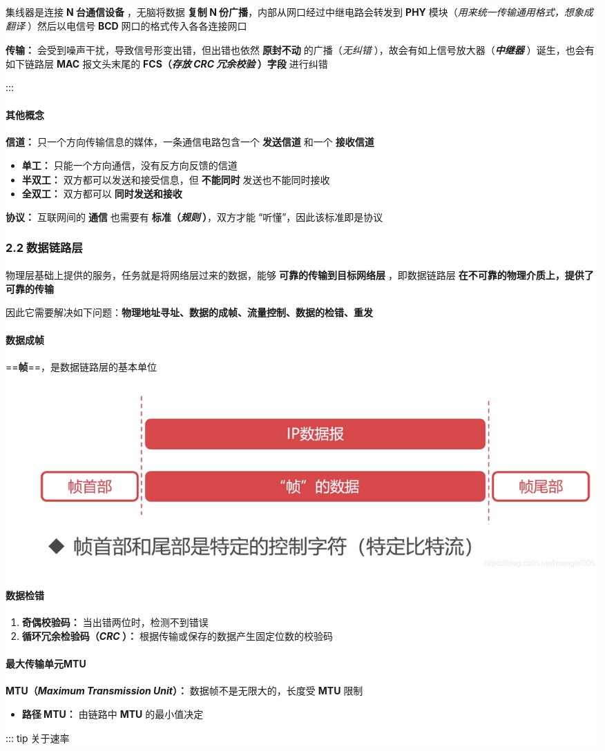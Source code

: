 集线器是连接 **N 台通信设备** ，无脑将数据 **复制 N 份广播**，内部从网口经过中继电路会转发到 **PHY** 模块（*用来统一传输通用格式，想象成翻译* ）然后以电信号 **BCD** 网口的格式传入各各连接网口

**传输：** 会受到噪声干扰，导致信号形变出错，但出错也依然 **原封不动** 的广播（*无纠错* ），故会有如上信号放大器（***中继器*** ）诞生，也会有如下链路层 **MAC** 报文头末尾的 **FCS（*存放 CRC 冗余校验* ）字段** 进行纠错 

::: 

#### **其他概念**

**信道：** 只一个方向传输信息的媒体，一条通信电路包含一个 **发送信道** 和一个 **接收信道**

- **单工：** 只能一个方向通信，没有反方向反馈的信道
- **半双工：** 双方都可以发送和接受信息，但 **不能同时** 发送也不能同时接收
- **全双工：** 双方都可以 **同时发送和接收** 

**协议：** 互联网间的 **通信** 也需要有 **标准（*规则* ）**，双方才能 “听懂”，因此该标准即是协议 

### 2.2 数据链路层

物理层基础上提供的服务，任务就是将网络层过来的数据，能够 **可靠的传输到目标网络层** ，即数据链路层 **在不可靠的物理介质上，提供了可靠的传输** 

因此它需要解决如下问题：**物理地址寻址、数据的成帧、流量控制、数据的检错、重发** 

#### **数据成帧**

==**帧**==，是数据链路层的基本单位

<img src="./img/数据成帧.png" />

#### **数据检错**

1. **奇偶校验码：** 当出错两位时，检测不到错误
2. **循环冗余检验码（*CRC* ）：**   根据传输或保存的数据产生固定位数的校验码

#### **最大传输单元MTU** 

**MTU（*Maximum Transmission Unit*）：** 数据帧不是无限大的，长度受 **MTU** 限制 

- **路径 MTU：** 由链路中 **MTU** 的最小值决定

::: tip 关于速率
